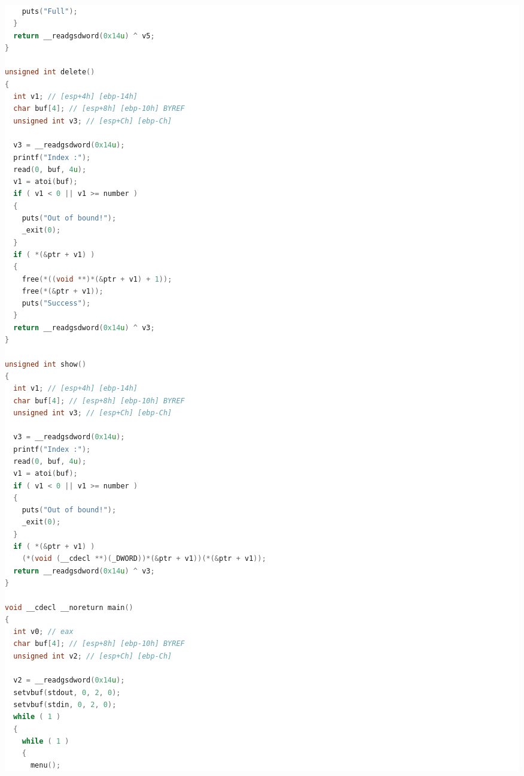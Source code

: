```c 
    puts("Full");
  }
  return __readgsdword(0x14u) ^ v5;
}

unsigned int delete()
{
  int v1; // [esp+4h] [ebp-14h]
  char buf[4]; // [esp+8h] [ebp-10h] BYREF
  unsigned int v3; // [esp+Ch] [ebp-Ch]

  v3 = __readgsdword(0x14u);
  printf("Index :");
  read(0, buf, 4u);
  v1 = atoi(buf);
  if ( v1 < 0 || v1 >= number )
  {
    puts("Out of bound!");
    _exit(0);
  }
  if ( *(&ptr + v1) )
  {
    free(*((void **)*(&ptr + v1) + 1));
    free(*(&ptr + v1));
    puts("Success");
  }
  return __readgsdword(0x14u) ^ v3;
}

unsigned int show()
{
  int v1; // [esp+4h] [ebp-14h]
  char buf[4]; // [esp+8h] [ebp-10h] BYREF
  unsigned int v3; // [esp+Ch] [ebp-Ch]

  v3 = __readgsdword(0x14u);
  printf("Index :");
  read(0, buf, 4u);
  v1 = atoi(buf);
  if ( v1 < 0 || v1 >= number )
  {
    puts("Out of bound!");
    _exit(0);
  }
  if ( *(&ptr + v1) )
    (*(void (__cdecl **)(_DWORD))*(&ptr + v1))(*(&ptr + v1));
  return __readgsdword(0x14u) ^ v3;
}

void __cdecl __noreturn main()
{
  int v0; // eax
  char buf[4]; // [esp+8h] [ebp-10h] BYREF
  unsigned int v2; // [esp+Ch] [ebp-Ch]

  v2 = __readgsdword(0x14u);
  setvbuf(stdout, 0, 2, 0);
  setvbuf(stdin, 0, 2, 0);
  while ( 1 )
  {
    while ( 1 )
    {
      menu();
```
